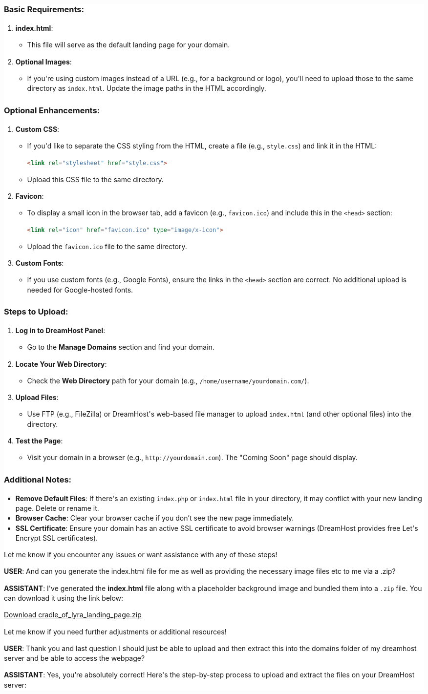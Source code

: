 ### **Basic Requirements**:
1. **index.html**:
   - This file will serve as the default landing page for your domain.

2. **Optional Images**:
   - If you're using custom images instead of a URL (e.g., for a background or logo), you'll need to upload those to the same directory as `index.html`. Update the image paths in the HTML accordingly.

### **Optional Enhancements**:
1. **Custom CSS**:
   - If you'd like to separate the CSS styling from the HTML, create a file (e.g., `style.css`) and link it in the HTML:
     ```html
     <link rel="stylesheet" href="style.css">
     ```
   - Upload this CSS file to the same directory.

2. **Favicon**:
   - To display a small icon in the browser tab, add a favicon (e.g., `favicon.ico`) and include this in the `<head>` section:
     ```html
     <link rel="icon" href="favicon.ico" type="image/x-icon">
     ```
   - Upload the `favicon.ico` file to the same directory.

3. **Custom Fonts**:
   - If you use custom fonts (e.g., Google Fonts), ensure the links in the `<head>` section are correct. No additional upload is needed for Google-hosted fonts.

### **Steps to Upload**:
1. **Log in to DreamHost Panel**:
   - Go to the **Manage Domains** section and find your domain.

2. **Locate Your Web Directory**:
   - Check the **Web Directory** path for your domain (e.g., `/home/username/yourdomain.com/`).

3. **Upload Files**:
   - Use FTP (e.g., FileZilla) or DreamHost's web-based file manager to upload `index.html` (and other optional files) into the directory.

4. **Test the Page**:
   - Visit your domain in a browser (e.g., `http://yourdomain.com`). The "Coming Soon" page should display.

### **Additional Notes**:
- **Remove Default Files**: If there's an existing `index.php` or `index.html` file in your directory, it may conflict with your new landing page. Delete or rename it.
- **Browser Cache**: Clear your browser cache if you don’t see the new page immediately.
- **SSL Certificate**: Ensure your domain has an active SSL certificate to avoid browser warnings (DreamHost provides free Let's Encrypt SSL certificates).

Let me know if you encounter any issues or want assistance with any of these steps!

**USER**: And can you generate the index.html file for me as well as providing the necessary image files etc to me via a .zip?

**ASSISTANT**: I've generated the **index.html** file along with a placeholder background image and bundled them into a `.zip` file. You can download it using the link below:

[Download cradle_of_lyra_landing_page.zip](sandbox:/mnt/data/cradle_of_lyra_landing_page.zip)

Let me know if you need further adjustments or additional resources!

**USER**: Thank you and last question I should just be able to upload and then extract this into the domains folder of my dreamhost server and be able to access the webpage?

**ASSISTANT**: Yes, you’re absolutely correct! Here's the step-by-step process to upload and extract the files on your DreamHost server: